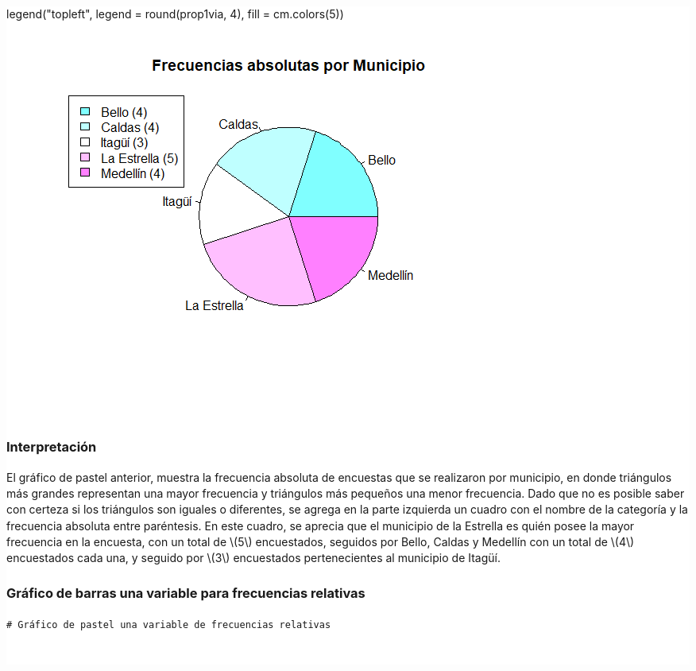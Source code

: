 </span><span class="kc">legend</span><span class="p">(</span><span class="s2">"topleft"</span><span class="p">,</span><span class="w"> </span><span class="n">legend</span><span class="w"> </span><span class="o">=</span><span class="w"> </span><span class="nf">round</span><span class="p">(</span><span class="n">prop1via</span><span class="p">,</span><span class="w"> </span><span class="m">4</span><span class="p">),</span><span class="w"> </span><span class="n">fill</span><span class="w"> </span><span class="o">=</span><span class="w"> </span><span class="n">cm.colors</span><span class="p">(</span><span class="m">5</span><span class="p">))</span><span class="w">
</span></code></pre>
</section>
</section>
<p>
<img src="../../ProbabilidadeInferencia/images/Clase08unnamed-chunk-29-1.png" alt="">
</p>
<h3 data-toc-skip>
Interpretación
</h3>
<p>
El gráfico de pastel anterior, muestra la frecuencia absoluta de
encuestas que se realizaron por municipio, en donde triángulos más
grandes representan una mayor frecuencia y triángulos más pequeños una
menor frecuencia. Dado que no es posible saber con certeza si los
triángulos son iguales o diferentes, se agrega en la parte izquierda un
cuadro con el nombre de la categoría y la frecuencia absoluta entre
paréntesis. En este cuadro, se aprecia que el municipio de la Estrella
es quién posee la mayor frecuencia en la encuesta, con un total de \(5\)
encuestados, seguidos por Bello, Caldas y Medellín con un total de \(4\)
encuestados cada una, y seguido por \(3\) encuestados pertenecientes al
municipio de Itagüí.
</p>
<h3 data-toc-skip>
Gráfico de barras una variable para frecuencias relativas
</h3>
<section class="language-r highlighter-rouge">
<section class="highlight">
<pre class="highlight"><code><span class="c1"># Gráfico de pastel una variable de frecuencias relativas</span><span class="w">